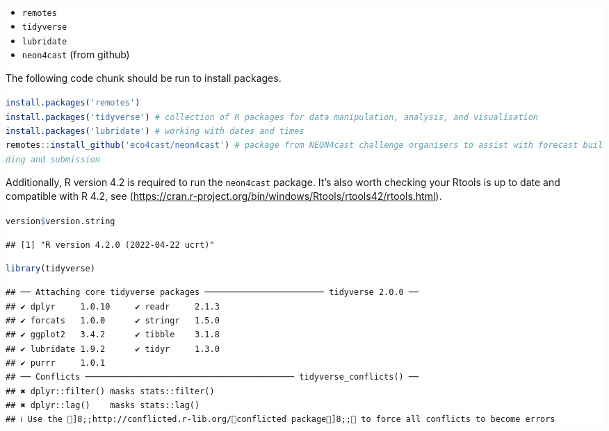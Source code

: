 -   `remotes`
-   `tidyverse`
-   `lubridate`
-   `neon4cast` (from github)

The following code chunk should be run to install packages.

``` r
install.packages('remotes')
install.packages('tidyverse') # collection of R packages for data manipulation, analysis, and visualisation
install.packages('lubridate') # working with dates and times
remotes::install_github('eco4cast/neon4cast') # package from NEON4cast challenge organisers to assist with forecast building and submission
```

Additionally, R version 4.2 is required to run the `neon4cast` package.
It’s also worth checking your Rtools is up to date and compatible with R
4.2, see
(<https://cran.r-project.org/bin/windows/Rtools/rtools42/rtools.html>).

``` r
version$version.string
```

    ## [1] "R version 4.2.0 (2022-04-22 ucrt)"

``` r
library(tidyverse)
```

    ## ── Attaching core tidyverse packages ──────────────────────── tidyverse 2.0.0 ──
    ## ✔ dplyr     1.0.10     ✔ readr     2.1.3 
    ## ✔ forcats   1.0.0      ✔ stringr   1.5.0 
    ## ✔ ggplot2   3.4.2      ✔ tibble    3.1.8 
    ## ✔ lubridate 1.9.2      ✔ tidyr     1.3.0 
    ## ✔ purrr     1.0.1      
    ## ── Conflicts ────────────────────────────────────────── tidyverse_conflicts() ──
    ## ✖ dplyr::filter() masks stats::filter()
    ## ✖ dplyr::lag()    masks stats::lag()
    ## ℹ Use the ]8;;http://conflicted.r-lib.org/conflicted package]8;; to force all conflicts to become errors
